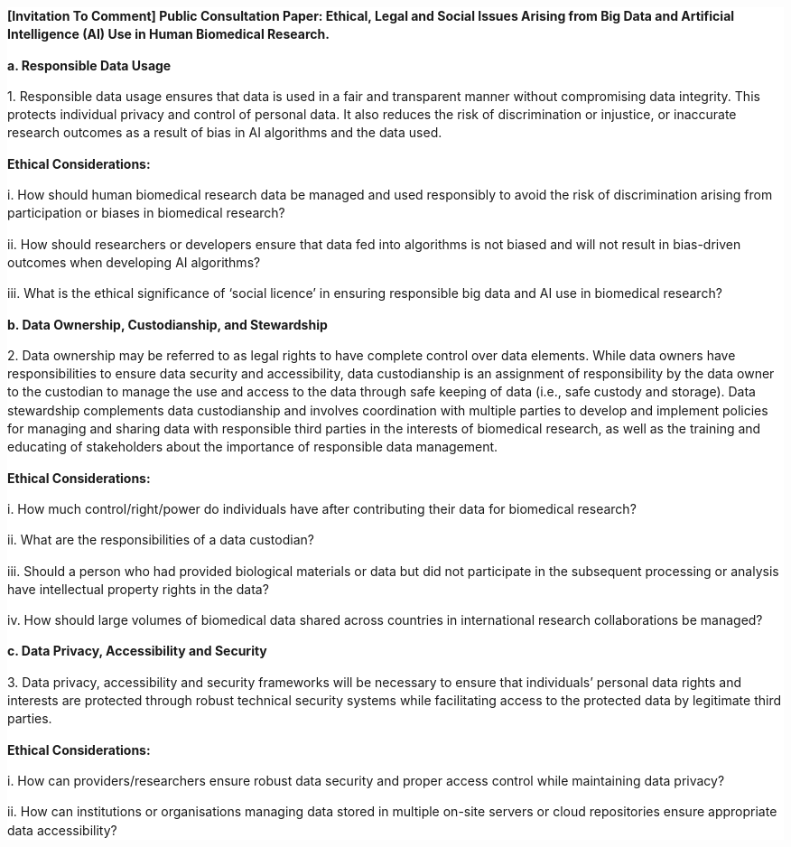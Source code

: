 **[Invitation To Comment] Public Consultation Paper: Ethical, Legal and Social Issues Arising from Big Data and Artificial Intelligence (AI) Use in Human Biomedical Research.**

**a. Responsible Data Usage**

1\. Responsible data usage ensures that data is used in a fair and transparent manner without compromising data integrity. This protects individual privacy and control of personal data. It also reduces the risk of discrimination or injustice, or inaccurate research outcomes as a result of bias in AI algorithms and the data used.

**Ethical Considerations:**

i.	How should human biomedical research data be managed and used responsibly to avoid the risk of discrimination arising from participation or biases in biomedical research? 

ii. 	How should researchers or developers ensure that data fed into algorithms is not biased and will not result in bias-driven outcomes when developing AI algorithms?

iii. What is the ethical significance of ‘social licence’ in ensuring responsible big data and AI use in biomedical research? 


**b. Data Ownership, Custodianship, and Stewardship**

2\. Data ownership may be referred to as legal rights to have complete control over data elements.  While data owners have responsibilities to ensure data security and accessibility, data custodianship is an assignment of responsibility by the data owner to the custodian to manage the use and access to the data through safe keeping of data (i.e., safe custody and storage). Data stewardship complements data custodianship and involves coordination with multiple parties to develop and implement policies for managing and sharing data with responsible third parties in the interests of biomedical research, as well as the training and educating of stakeholders about the importance of responsible data management. 

**Ethical Considerations:**

i. 	How much control/right/power do individuals have after contributing their data for biomedical research?

ii.	What are the responsibilities of a data custodian?

iii.	Should a person who had provided biological materials or data but did not participate in the subsequent processing or analysis have intellectual property rights in the data?

iv.	How should large volumes of biomedical data shared across countries in international research collaborations be managed?


 **c.	Data Privacy, Accessibility and Security**
 
3\. Data privacy, accessibility and security frameworks will be necessary to ensure that individuals’ personal data rights and interests are protected through robust technical security systems while facilitating access to the protected data by legitimate third parties. 

**Ethical Considerations:**

i.	How can providers/researchers ensure robust data security and proper access control while maintaining data privacy? 

ii.	How can institutions or organisations managing data stored in multiple on-site servers or cloud repositories ensure appropriate data accessibility?
